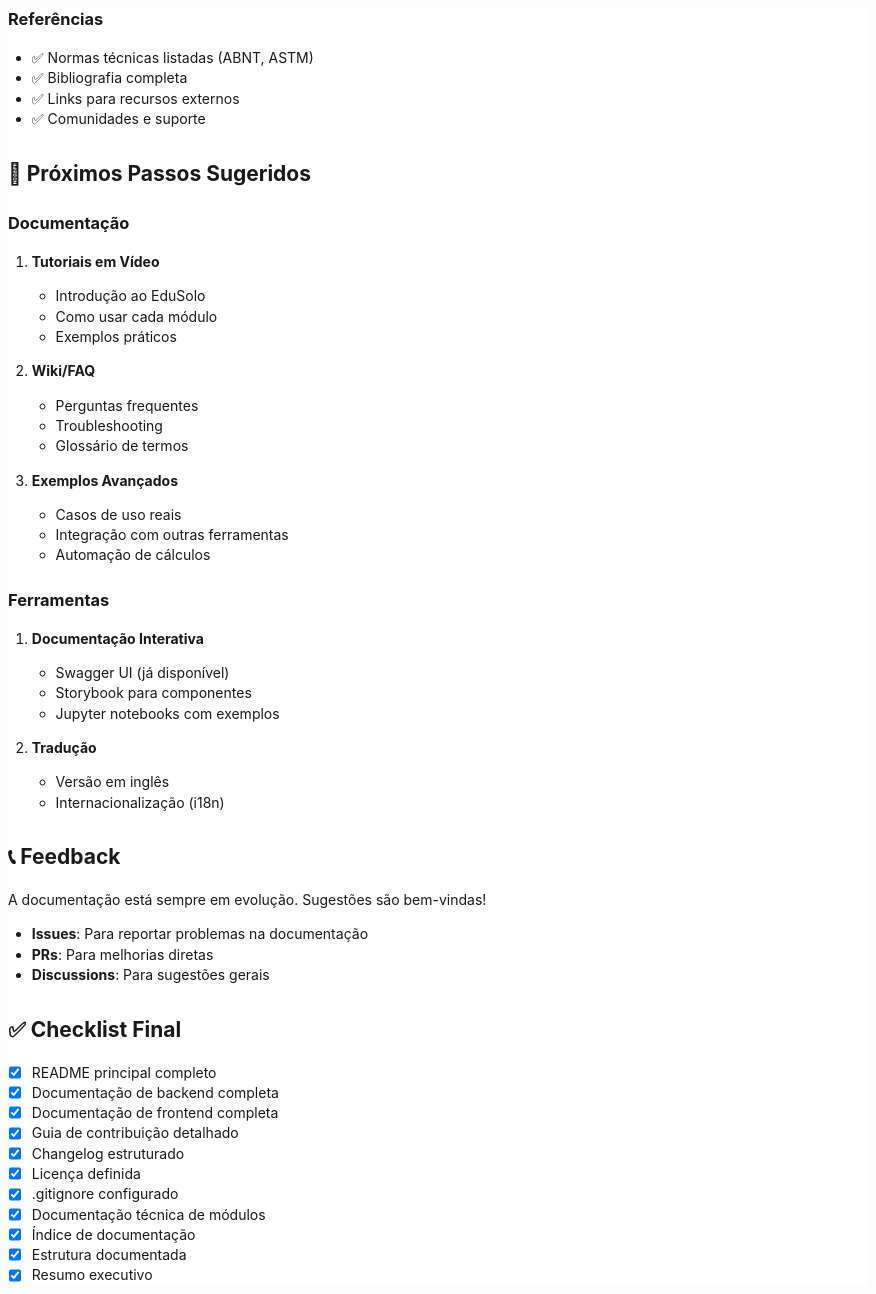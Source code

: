 ### Referências

- ✅ Normas técnicas listadas (ABNT, ASTM)
- ✅ Bibliografia completa
- ✅ Links para recursos externos
- ✅ Comunidades e suporte

## 🚀 Próximos Passos Sugeridos

### Documentação

1. **Tutoriais em Vídeo**
   - Introdução ao EduSolo
   - Como usar cada módulo
   - Exemplos práticos

2. **Wiki/FAQ**
   - Perguntas frequentes
   - Troubleshooting
   - Glossário de termos

3. **Exemplos Avançados**
   - Casos de uso reais
   - Integração com outras ferramentas
   - Automação de cálculos

### Ferramentas

1. **Documentação Interativa**
   - Swagger UI (já disponível)
   - Storybook para componentes
   - Jupyter notebooks com exemplos

2. **Tradução**
   - Versão em inglês
   - Internacionalização (i18n)

## 📞 Feedback

A documentação está sempre em evolução. Sugestões são bem-vindas!

- **Issues**: Para reportar problemas na documentação
- **PRs**: Para melhorias diretas
- **Discussions**: Para sugestões gerais

## ✅ Checklist Final

- [x] README principal completo
- [x] Documentação de backend completa
- [x] Documentação de frontend completa
- [x] Guia de contribuição detalhado
- [x] Changelog estruturado
- [x] Licença definida
- [x] .gitignore configurado
- [x] Documentação técnica de módulos
- [x] Índice de documentação
- [x] Estrutura documentada
- [x] Resumo executivo
